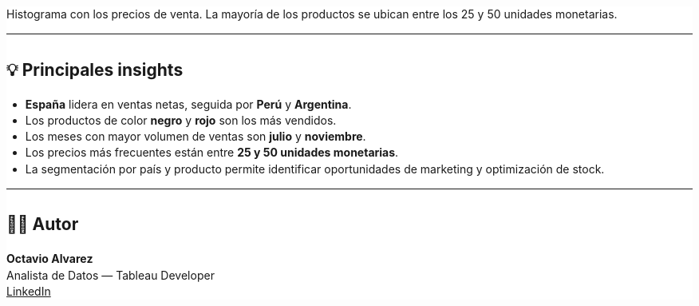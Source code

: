 Histograma con los precios de venta. La mayoría de los productos se ubican entre los 25 y 50 unidades monetarias.

---

## 💡 Principales insights

- **España** lidera en ventas netas, seguida por **Perú** y **Argentina**.
- Los productos de color **negro** y **rojo** son los más vendidos.
- Los meses con mayor volumen de ventas son **julio** y **noviembre**.
- Los precios más frecuentes están entre **25 y 50 unidades monetarias**.
- La segmentación por país y producto permite identificar oportunidades de marketing y optimización de stock.

---

## 👨‍💻 Autor

**Octavio Alvarez**  
Analista de Datos — Tableau Developer  
[LinkedIn](https://www.linkedin.com/in/octavio-alvarez-6a229b223/)

